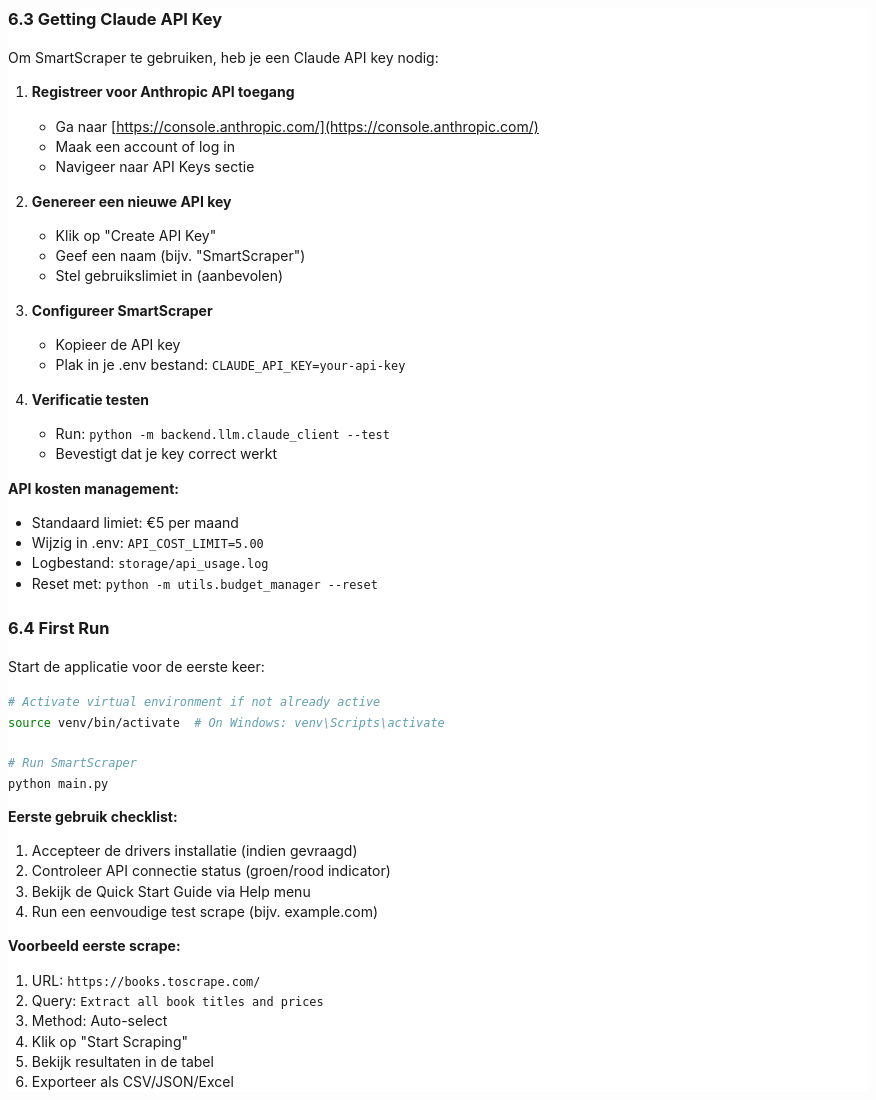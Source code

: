 ### 6.3 Getting Claude API Key

Om SmartScraper te gebruiken, heb je een Claude API key nodig:

1. **Registreer voor Anthropic API toegang**
   - Ga naar [https://console.anthropic.com/](https://console.anthropic.com/)
   - Maak een account of log in
   - Navigeer naar API Keys sectie

2. **Genereer een nieuwe API key**
   - Klik op "Create API Key"
   - Geef een naam (bijv. "SmartScraper")
   - Stel gebruikslimiet in (aanbevolen)

3. **Configureer SmartScraper**
   - Kopieer de API key
   - Plak in je .env bestand: `CLAUDE_API_KEY=your-api-key`

4. **Verificatie testen**
   - Run: `python -m backend.llm.claude_client --test`
   - Bevestigt dat je key correct werkt

**API kosten management:**

- Standaard limiet: €5 per maand
- Wijzig in .env: `API_COST_LIMIT=5.00`
- Logbestand: `storage/api_usage.log`
- Reset met: `python -m utils.budget_manager --reset`

### 6.4 First Run

Start de applicatie voor de eerste keer:

```bash
# Activate virtual environment if not already active
source venv/bin/activate  # On Windows: venv\Scripts\activate

# Run SmartScraper
python main.py
```

**Eerste gebruik checklist:**

1. Accepteer de drivers installatie (indien gevraagd)
2. Controleer API connectie status (groen/rood indicator)
3. Bekijk de Quick Start Guide via Help menu
4. Run een eenvoudige test scrape (bijv. example.com)

**Voorbeeld eerste scrape:**

1. URL: `https://books.toscrape.com/`
2. Query: `Extract all book titles and prices`
3. Method: Auto-select
4. Klik op "Start Scraping"
5. Bekijk resultaten in de tabel
6. Exporteer als CSV/JSON/Excel
